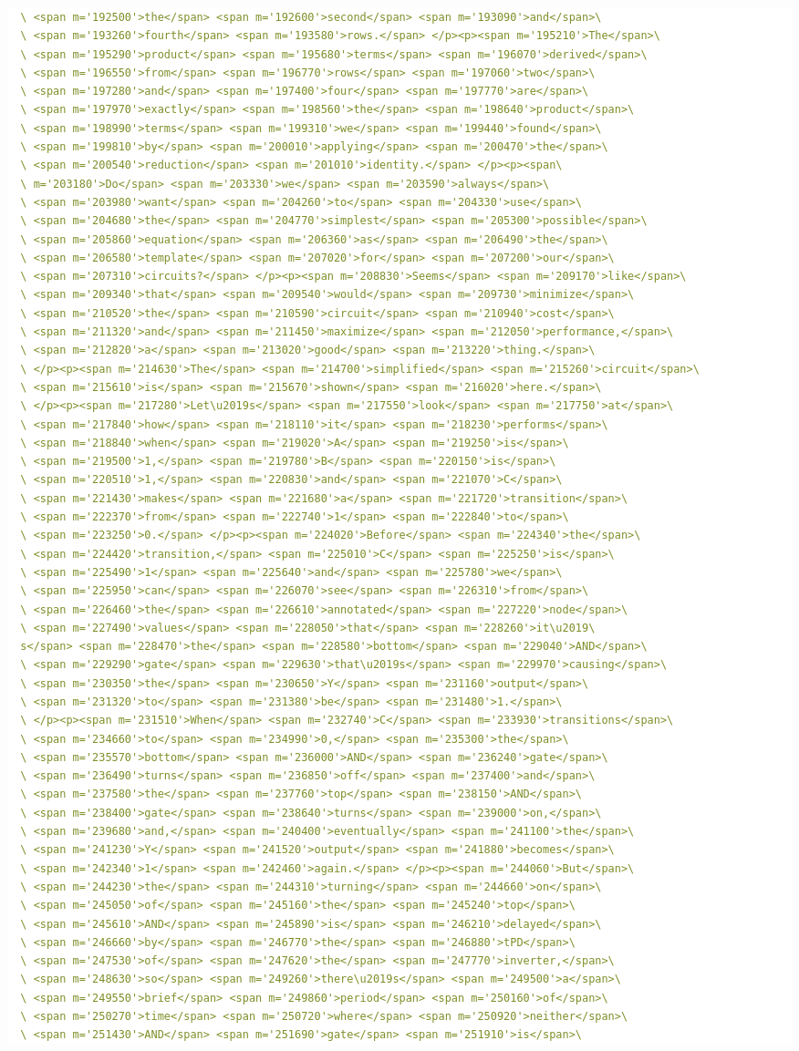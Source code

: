 ```yaml
  \ <span m='192500'>the</span> <span m='192600'>second</span> <span m='193090'>and</span>\
  \ <span m='193260'>fourth</span> <span m='193580'>rows.</span> </p><p><span m='195210'>The</span>\
  \ <span m='195290'>product</span> <span m='195680'>terms</span> <span m='196070'>derived</span>\
  \ <span m='196550'>from</span> <span m='196770'>rows</span> <span m='197060'>two</span>\
  \ <span m='197280'>and</span> <span m='197400'>four</span> <span m='197770'>are</span>\
  \ <span m='197970'>exactly</span> <span m='198560'>the</span> <span m='198640'>product</span>\
  \ <span m='198990'>terms</span> <span m='199310'>we</span> <span m='199440'>found</span>\
  \ <span m='199810'>by</span> <span m='200010'>applying</span> <span m='200470'>the</span>\
  \ <span m='200540'>reduction</span> <span m='201010'>identity.</span> </p><p><span\
  \ m='203180'>Do</span> <span m='203330'>we</span> <span m='203590'>always</span>\
  \ <span m='203980'>want</span> <span m='204260'>to</span> <span m='204330'>use</span>\
  \ <span m='204680'>the</span> <span m='204770'>simplest</span> <span m='205300'>possible</span>\
  \ <span m='205860'>equation</span> <span m='206360'>as</span> <span m='206490'>the</span>\
  \ <span m='206580'>template</span> <span m='207020'>for</span> <span m='207200'>our</span>\
  \ <span m='207310'>circuits?</span> </p><p><span m='208830'>Seems</span> <span m='209170'>like</span>\
  \ <span m='209340'>that</span> <span m='209540'>would</span> <span m='209730'>minimize</span>\
  \ <span m='210520'>the</span> <span m='210590'>circuit</span> <span m='210940'>cost</span>\
  \ <span m='211320'>and</span> <span m='211450'>maximize</span> <span m='212050'>performance,</span>\
  \ <span m='212820'>a</span> <span m='213020'>good</span> <span m='213220'>thing.</span>\
  \ </p><p><span m='214630'>The</span> <span m='214700'>simplified</span> <span m='215260'>circuit</span>\
  \ <span m='215610'>is</span> <span m='215670'>shown</span> <span m='216020'>here.</span>\
  \ </p><p><span m='217280'>Let\u2019s</span> <span m='217550'>look</span> <span m='217750'>at</span>\
  \ <span m='217840'>how</span> <span m='218110'>it</span> <span m='218230'>performs</span>\
  \ <span m='218840'>when</span> <span m='219020'>A</span> <span m='219250'>is</span>\
  \ <span m='219500'>1,</span> <span m='219780'>B</span> <span m='220150'>is</span>\
  \ <span m='220510'>1,</span> <span m='220830'>and</span> <span m='221070'>C</span>\
  \ <span m='221430'>makes</span> <span m='221680'>a</span> <span m='221720'>transition</span>\
  \ <span m='222370'>from</span> <span m='222740'>1</span> <span m='222840'>to</span>\
  \ <span m='223250'>0.</span> </p><p><span m='224020'>Before</span> <span m='224340'>the</span>\
  \ <span m='224420'>transition,</span> <span m='225010'>C</span> <span m='225250'>is</span>\
  \ <span m='225490'>1</span> <span m='225640'>and</span> <span m='225780'>we</span>\
  \ <span m='225950'>can</span> <span m='226070'>see</span> <span m='226310'>from</span>\
  \ <span m='226460'>the</span> <span m='226610'>annotated</span> <span m='227220'>node</span>\
  \ <span m='227490'>values</span> <span m='228050'>that</span> <span m='228260'>it\u2019\
  s</span> <span m='228470'>the</span> <span m='228580'>bottom</span> <span m='229040'>AND</span>\
  \ <span m='229290'>gate</span> <span m='229630'>that\u2019s</span> <span m='229970'>causing</span>\
  \ <span m='230350'>the</span> <span m='230650'>Y</span> <span m='231160'>output</span>\
  \ <span m='231320'>to</span> <span m='231380'>be</span> <span m='231480'>1.</span>\
  \ </p><p><span m='231510'>When</span> <span m='232740'>C</span> <span m='233930'>transitions</span>\
  \ <span m='234660'>to</span> <span m='234990'>0,</span> <span m='235300'>the</span>\
  \ <span m='235570'>bottom</span> <span m='236000'>AND</span> <span m='236240'>gate</span>\
  \ <span m='236490'>turns</span> <span m='236850'>off</span> <span m='237400'>and</span>\
  \ <span m='237580'>the</span> <span m='237760'>top</span> <span m='238150'>AND</span>\
  \ <span m='238400'>gate</span> <span m='238640'>turns</span> <span m='239000'>on,</span>\
  \ <span m='239680'>and,</span> <span m='240400'>eventually</span> <span m='241100'>the</span>\
  \ <span m='241230'>Y</span> <span m='241520'>output</span> <span m='241880'>becomes</span>\
  \ <span m='242340'>1</span> <span m='242460'>again.</span> </p><p><span m='244060'>But</span>\
  \ <span m='244230'>the</span> <span m='244310'>turning</span> <span m='244660'>on</span>\
  \ <span m='245050'>of</span> <span m='245160'>the</span> <span m='245240'>top</span>\
  \ <span m='245610'>AND</span> <span m='245890'>is</span> <span m='246210'>delayed</span>\
  \ <span m='246660'>by</span> <span m='246770'>the</span> <span m='246880'>tPD</span>\
  \ <span m='247530'>of</span> <span m='247620'>the</span> <span m='247770'>inverter,</span>\
  \ <span m='248630'>so</span> <span m='249260'>there\u2019s</span> <span m='249500'>a</span>\
  \ <span m='249550'>brief</span> <span m='249860'>period</span> <span m='250160'>of</span>\
  \ <span m='250270'>time</span> <span m='250720'>where</span> <span m='250920'>neither</span>\
  \ <span m='251430'>AND</span> <span m='251690'>gate</span> <span m='251910'>is</span>\
```